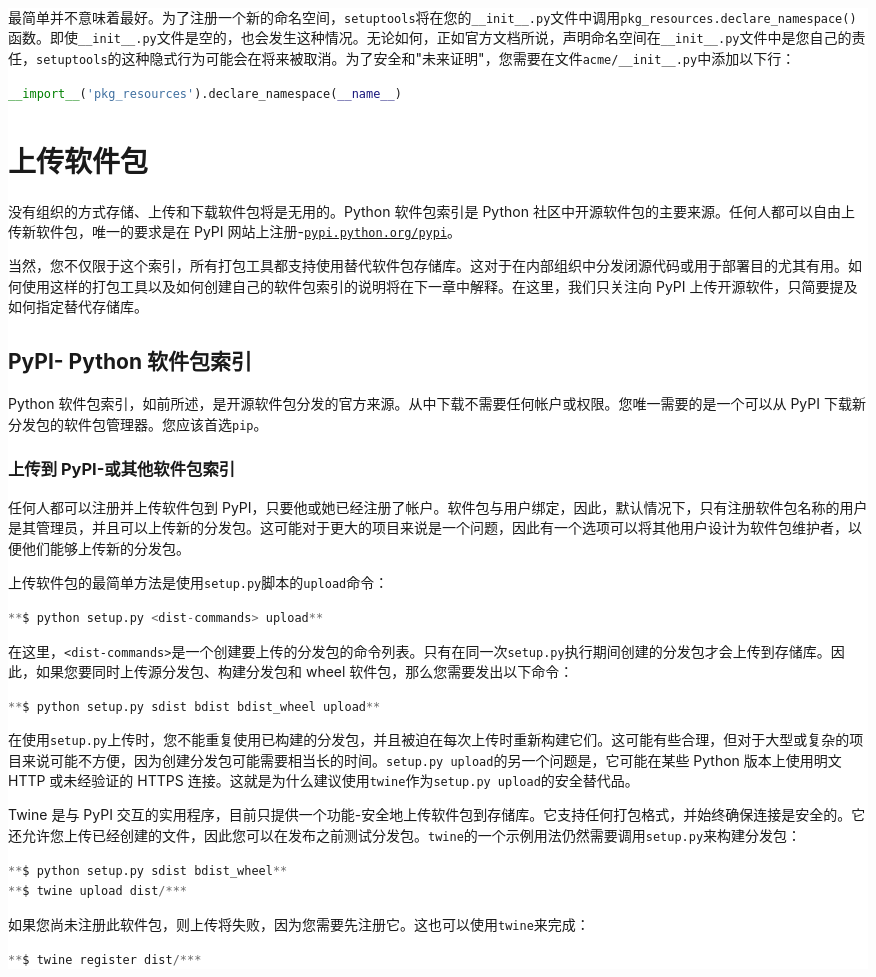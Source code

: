 最简单并不意味着最好。为了注册一个新的命名空间，`setuptools`将在您的`__init__.py`文件中调用`pkg_resources.declare_namespace()`函数。即使`__init__.py`文件是空的，也会发生这种情况。无论如何，正如官方文档所说，声明命名空间在`__init__.py`文件中是您自己的责任，`setuptools`的这种隐式行为可能会在将来被取消。为了安全和"未来证明"，您需要在文件`acme/__init__.py`中添加以下行：

```py
__import__('pkg_resources').declare_namespace(__name__)
```

# 上传软件包

没有组织的方式存储、上传和下载软件包将是无用的。Python 软件包索引是 Python 社区中开源软件包的主要来源。任何人都可以自由上传新软件包，唯一的要求是在 PyPI 网站上注册-[`pypi.python.org/pypi`](https://pypi.python.org/pypi)。

当然，您不仅限于这个索引，所有打包工具都支持使用替代软件包存储库。这对于在内部组织中分发闭源代码或用于部署目的尤其有用。如何使用这样的打包工具以及如何创建自己的软件包索引的说明将在下一章中解释。在这里，我们只关注向 PyPI 上传开源软件，只简要提及如何指定替代存储库。

## PyPI- Python 软件包索引

Python 软件包索引，如前所述，是开源软件包分发的官方来源。从中下载不需要任何帐户或权限。您唯一需要的是一个可以从 PyPI 下载新分发包的软件包管理器。您应该首选`pip`。

### 上传到 PyPI-或其他软件包索引

任何人都可以注册并上传软件包到 PyPI，只要他或她已经注册了帐户。软件包与用户绑定，因此，默认情况下，只有注册软件包名称的用户是其管理员，并且可以上传新的分发包。这可能对于更大的项目来说是一个问题，因此有一个选项可以将其他用户设计为软件包维护者，以便他们能够上传新的分发包。

上传软件包的最简单方法是使用`setup.py`脚本的`upload`命令：

```py
**$ python setup.py <dist-commands> upload**

```

在这里，`<dist-commands>`是一个创建要上传的分发包的命令列表。只有在同一次`setup.py`执行期间创建的分发包才会上传到存储库。因此，如果您要同时上传源分发包、构建分发包和 wheel 软件包，那么您需要发出以下命令：

```py
**$ python setup.py sdist bdist bdist_wheel upload**

```

在使用`setup.py`上传时，您不能重复使用已构建的分发包，并且被迫在每次上传时重新构建它们。这可能有些合理，但对于大型或复杂的项目来说可能不方便，因为创建分发包可能需要相当长的时间。`setup.py upload`的另一个问题是，它可能在某些 Python 版本上使用明文 HTTP 或未经验证的 HTTPS 连接。这就是为什么建议使用`twine`作为`setup.py upload`的安全替代品。

Twine 是与 PyPI 交互的实用程序，目前只提供一个功能-安全地上传软件包到存储库。它支持任何打包格式，并始终确保连接是安全的。它还允许您上传已经创建的文件，因此您可以在发布之前测试分发包。`twine`的一个示例用法仍然需要调用`setup.py`来构建分发包：

```py
**$ python setup.py sdist bdist_wheel**
**$ twine upload dist/***

```

如果您尚未注册此软件包，则上传将失败，因为您需要先注册它。这也可以使用`twine`来完成：

```py
**$ twine register dist/***

```
